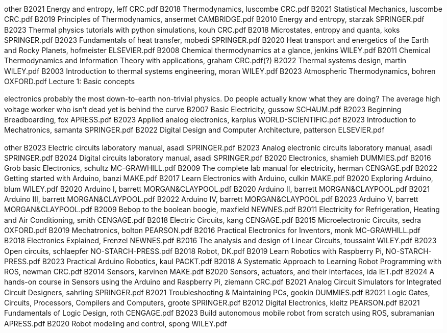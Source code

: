 other
B2021 Energy and entropy, leff CRC.pdf
B2018 Thermodynamics, luscombe CRC.pdf
B2021 Statistical Mechanics, luscombe CRC.pdf
B2019 Principles of Thermodynamics, ansermet CAMBRIDGE.pdf
B2010 Energy and entropy, starzak SPRINGER.pdf
B2023 Thermal physics tutorials with python simulations, kouh CRC.pdf
B2018 Microstates, entropy and quanta, koks SPRINGER.pdf
B2023 Fundamentals of heat transfer, mobedi SPRINGER.pdf
B2020 Heat transport and energetics of the Earth and Rocky Planets, hofmeister ELSEVIER.pdf
B2008 Chemical thermodynamics at a glance, jenkins WILEY.pdf
B2011 Chemical Thermodynamics and Information Theory with applications, graham CRC.pdf(?)
B2022 Thermal systems design, martin WILEY.pdf
B2003 Introduction to thermal systems engineering, moran WILEY.pdf
B2023 Atmospheric Thermodynamics, bohren OXFORD.pdf
Lecture 1: Basic concepts

electronics
probably the most down-to-earth non-trivial physics. Do people actually know what they are doing? The average high voltage worker who isn’t dead yet is behind the curve
B2007 Basic Electricity, gussow SCHAUM.pdf
B2023 Beginning Breadboarding, fox APRESS.pdf
B2023 Applied analog electronics, karplus WORLD-SCIENTIFIC.pdf
B2023 Introduction to Mechatronics, samanta SPRINGER.pdf
B2022 Digital Design and Computer Architecture, patterson ELSEVIER.pdf

other
B2023 Electric circuits laboratory manual, asadi SPRINGER.pdf
B2023 Analog electronic circuits laboratory manual, asadi SPRINGER.pdf
B2024 Digital circuits laboratory manual, asadi SPRINGER.pdf
B2020 Electronics, shamieh DUMMIES.pdf
B2016 Grob basic Electronics, schultz MC-GRAWHILL.pdf
B2009 The complete lab manual for electricity, herman CENGAGE.pdf
B2022 Getting started with Arduino, banzi MAKE.pdf
B2017 Learn Electronics with Arduino, culkin MAKE.pdf
B2020 Exploring Arduino, blum WILEY.pdf
B2020 Arduino I, barrett MORGAN&CLAYPOOL.pdf
B2020 Arduino II, barrett MORGAN&CLAYPOOL.pdf
B2021 Arduino III, barrett MORGAN&CLAYPOOL.pdf
B2022 Arduino IV, barrett MORGAN&CLAYPOOL.pdf
B2023 Arduino V, barrett MORGAN&CLAYPOOL.pdf
B2009 Bebop to the boolean boogie, maxfield NEWNES.pdf
B2011 Electricity for Refrigeration, Heating and Air Conditioning, smith CENGAGE.pdf
B2018 Electric Circuits, kang CENGAGE.pdf
B2015 Microelectronic Circuits, sedra OXFORD.pdf
B2019 Mechatronics, bolton PEARSON.pdf
B2016 Practical Electronics for Inventors, monk MC-GRAWHILL.pdf
B2018 Electronics Explained, Frenzel NEWNES.pdf
B2016 The analysis and design of Linear Circuits, toussaint WILEY.pdf
B2023 Open circuits, schlaepfer NO-STARCH-PRESS.pdf
B2018 Robot, DK.pdf
B2019 Learn Robotics with Raspberry Pi, NO-STARCH-PRESS.pdf
B2023 Practical Arduino Robotics, kaul PACKT.pdf
B2018 A Systematic Approach to Learning Robot Programming with ROS, newman CRC.pdf
B2014 Sensors, karvinen MAKE.pdf
B2020 Sensors, actuators, and their interfaces, ida IET.pdf
B2024 A hands-on course in Sensors using the Arduino and Raspberry Pi, ziemann CRC.pdf
B2021 Analog Circuit Simulators for Integrated Circuit Designers, sahrling SPRINGER.pdf
B2021 Troubleshooting & Maintaining PCs, gookin DUMMIES.pdf
B2021 Logic Gates, Circuits, Processors, Compilers and Computers, groote SPRINGER.pdf
B2012 Digital Electronics, kleitz PEARSON.pdf
B2021 Fundamentals of Logic Design, roth CENGAGE.pdf
B2023 Build autonomous mobile robot from scratch using ROS, subramanian APRESS.pdf
B2020 Robot modeling and control, spong WILEY.pdf